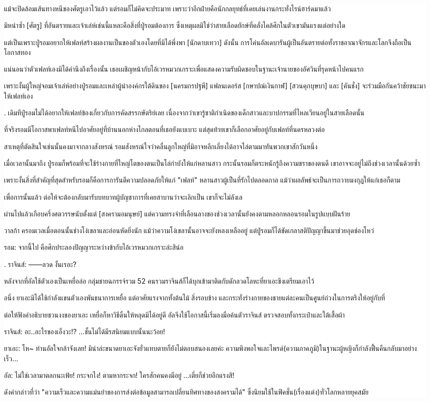 แม้จะปิดล้อมเส้นทางหนีของศัตรูเอาไว้แล้ว แต่รอมก็ไม่คิดจะประมาท เพราะว่าอีกฝ่ายคือนักกลยุทธ์ที่เคยเล่นงานกระทั่งไรน์ฮาร์ดมาแล้ว

มิหนำซ้ำ [ศัตรู] ที่อันตรายและเจ้าเล่ห์เช่นนี้แหละคือสิ่งที่ปู่รอมต้องการ ซึ่งเหตุผลมิใช่ว่าสายเลือดยักษ์ที่คลั่งไคล้ศึกในตัวเขามันแรงแต่อย่างใด

แต่เป็นเพราะปู่รอมอยากให้เฟลท์สร้างผลงานเป็นของตัวเองโดยที่มิได้พึ่งพา [นักดาบเทวา] ดังนั้น การโค่นอัลเดบารันผู้เป็นอันตรายต่อทั้งราชอาณาจักรและโลกจึงถือเป็นโอกาสทอง

แน่นอนว่าตัวเฟลท์เองมิได้คำนึงถึงเรื่องนั้น เธอเผชิญหน้ากับไอ้เวรหมวกเกราะเพื่อแสดงความรับผิดชอบในฐานะเจ้านายของอัศวินที่รุดหน้าไปคนแรก

เพราะงั้นผู้ใหญ่จอมเจ้าเล่ห์อย่างปู่รอมและเหล่าผู้นำองค์กรใต้ดินของ [นครมกรปฐพี] แฟลนเดอร์ส [กษาปณ์เงินกาฬ] [สวนคุกบุษบา] และ [คันชั่ง] จะร่วมมือกันคว้าชัยชนะมาให้เฟลท์เอง

.
เดิมทีปู่รอมไม่ได้อยากให้เฟลท์ข้องเกี่ยวกับการคัดสรรกษัตริย์เลย เนื่องจากว่าเขารู้ชาติกำเนิดของเด็กสาวและบาปกรรมที่ไหลเวียนอยู่ในสายเลือดนั้น

ที่จริงรอมมีโอกาสพาเฟลท์หนีไปอาศัยอยู่ที่บ้านนอกห่างไกลตอนที่เธอยังแบเบาะ แต่สุดท้ายเขาก็เลือกอาศัยอยู่กับเฟลท์ที่นครหลวงต่อ

สาเหตุที่ตัดสินใจเช่นนั้นคงมาจากลางสังหรณ์ รอมสังหรณ์ใจว่าคลื่นลูกใหญ่ที่มิอาจหลีกเลี่ยงได้อาจไล่ตามมาทันพวกเขาสักวันหนึ่ง

เมื่อเวลานั้นมาถึง ปู่รอมก็พร้อมที่จะใช้ร่างกายที่ใหญ่โตของตนเป็นโล่กำบังให้แก่หลานสาว กระนั้นรอมก็ตระหนักรู้ถึงความชราของตนดี เขาอาจจะอยู่ไม่ถึงช่วงเวลานั้นด้วยซ้ำ

เพราะงั้นสิ่งที่สำคัญที่สุดสำหรับรอมก็คือการการันตีความปลอดภัยให้แก่ "เฟลท์" หลานสาวผู้เป็นที่รักไปตลอดกาล แม้ว่าผลลัพธ์จะเป็นการถวายมงกุฎให้แก่เธอก็ตาม

เพื่อการนั้นแล้ว ต่อให้จะต้องกลับมารับบทบาทผู้บัญชาการที่เคยสาบานว่าจะเลิกเป็น เขาก็จะไม่ลังเล

ผ่านไปแล้วเกือบครึ่งศตวรรษนับตั้งแต่ [สงครามอมนุษย์] แต่ความทรงจำที่เลือนลางของช่วงเวลานั้นยังคงตามหลอกหลอนรอมในรูปแบบฝันร้าย

วาลก้า ครอมเวลเมื่อตอนนั้นช่างโง่เขลาและอ่อนหัดยิ่งนัก แม้ว่าความโง่เขลานั้นอาจจะยังหลงเหลืออยู่ แต่ปู่รอมก็ได้ขัดเกลาสติปัญญาขึ้นมาช่วยอุดช่องโหว่

รอม: จากนี้ไป คือศึกประลองปัญญาระหว่างข้ากับไอ้เวรหมวกเกราะล่ะสิน่อ

.
ราจินส์: ――ลวด งั้นเรอะ?

หลังจากที่อัลใช้ตัวเองเป็นเหยื่อล่อ กลุ่มชายฉกรรจ์รวม 52 คนรวมราจินส์ก็ได้บุกเข้ามาติดกับดักลวดโลหะที่ยาเอะขึงเตรียมเอาไว้

อนึ่ง ยาเอะมิได้ใช้กำลังแขนตัวเองพันธนาการเหยื่อ แต่อาศัยแรงจากทั้งต้นไม้ สิ่งรอบข้าง และกระทั่งร่างกายของชายแต่ละคนเป็นศูนย์ถ่วงในการตรึงให้อยู่กับที่

ต่อให้ฟังคำอธิบายชวนงงของยาเอะ เหยื่อก็หาวิธีดิ้นให้หลุดมิได้อยู่ดี อัลจึงใช้โอกาสนี้เริ่มลงมือค้นตัวราจินส์ ตรวจสอบทั้งกระเป๋าและใต้เสื้อผ้า

ราจินส์: อะ..อะไรของเอ็งวะ!? ...ชั้นไม่ได้มีรสนิยมแบบนั้นนะว้อย!

ยาเอะ: โห~ ท่านอัลใจกล้าจังเลย! มิน่าล่ะขนาดยาเอะจังยั่วแทบตายก็ยังไม่ตอบสนองเลยค่ะ ความพึงพอใจและไพรด์(ความภาคภูมิ)ในฐานะผู้หญิงก็กำลังฟื้นคืนกลับมาอย่างเร็ว...

อัล: ไม่ใช่เวลามาตลกนะเฟ้ย! กระจกไง! ตามหากระจก! ใครสักคนคงมีอยู่ ...เตี่ยก็ช่วยอีกแรงสิ!

ดังคำกล่าวที่ว่า "ความเร็วและความแม่นยำของการส่งต่อข้อมูลสามารถเปลี่ยนทิศทางของสงครามได้" ซึ่งนิยมใช้ในฟิคชั่น(เรื่องแต่ง)ทั่วโลกหลายยุคสมัย
